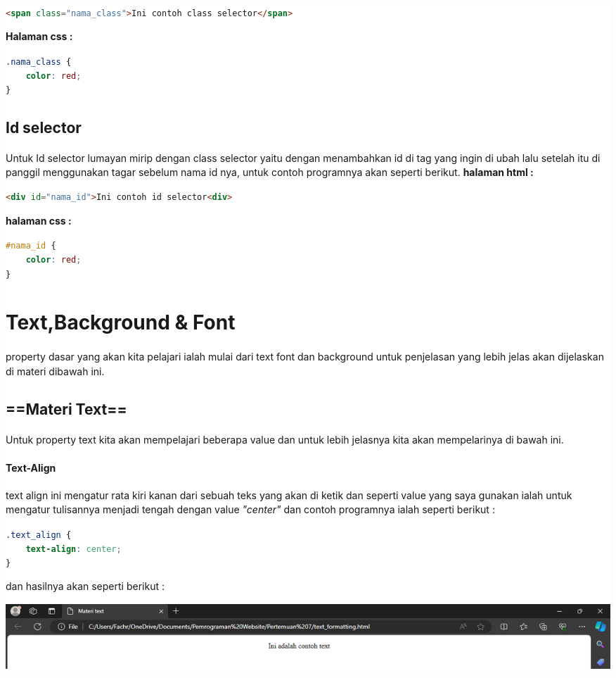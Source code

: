 ```html
<span class="nama_class">Ini contoh class selector</span>
```
**Halaman css :**
```css
.nama_class {
	color: red;
}
```
## Id selector
Untuk Id selector lumayan mirip dengan class selector yaitu dengan menambahkan id di tag yang ingin di ubah lalu setelah itu di panggil menggunakan tagar sebelum nama id nya, untuk contoh programnya akan seperti berikut.
**halaman html :**
```html
<div id="nama_id">Ini contoh id selector<div>
```
**halaman css :**
```css
#nama_id {
	color: red;
}
```


# Text,Background & Font
property dasar yang akan kita pelajari ialah mulai dari text font dan background untuk penjelasan yang lebih jelas akan dijelaskan di materi dibawah ini.

## ==Materi Text==
Untuk  property text kita akan mempelajari beberapa value dan untuk lebih jelasnya kita akan mempelarinya di bawah ini.

#### Text-Align
text align ini mengatur rata kiri kanan dari sebuah teks yang akan di ketik dan seperti value yang saya gunakan ialah untuk mengatur tulisannya menjadi tengah dengan value *"center"* dan contoh programnya ialah seperti berikut :
```css
.text_align {
    text-align: center;
}
```
dan hasilnya akan seperti berikut :

![Gambar](Aset/IMG8/IMG8_8.png)

